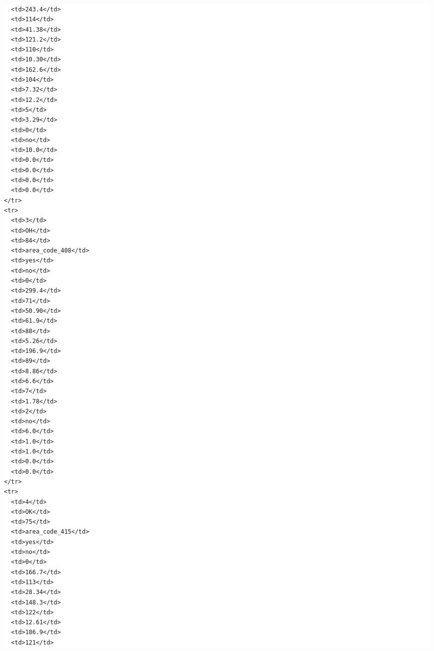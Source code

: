       <td>243.4</td>
      <td>114</td>
      <td>41.38</td>
      <td>121.2</td>
      <td>110</td>
      <td>10.30</td>
      <td>162.6</td>
      <td>104</td>
      <td>7.32</td>
      <td>12.2</td>
      <td>5</td>
      <td>3.29</td>
      <td>0</td>
      <td>no</td>
      <td>10.0</td>
      <td>0.0</td>
      <td>0.0</td>
      <td>0.0</td>
      <td>0.0</td>
    </tr>
    <tr>
      <td>3</td>
      <td>OH</td>
      <td>84</td>
      <td>area_code_408</td>
      <td>yes</td>
      <td>no</td>
      <td>0</td>
      <td>299.4</td>
      <td>71</td>
      <td>50.90</td>
      <td>61.9</td>
      <td>88</td>
      <td>5.26</td>
      <td>196.9</td>
      <td>89</td>
      <td>8.86</td>
      <td>6.6</td>
      <td>7</td>
      <td>1.78</td>
      <td>2</td>
      <td>no</td>
      <td>6.0</td>
      <td>1.0</td>
      <td>1.0</td>
      <td>0.0</td>
      <td>0.0</td>
    </tr>
    <tr>
      <td>4</td>
      <td>OK</td>
      <td>75</td>
      <td>area_code_415</td>
      <td>yes</td>
      <td>no</td>
      <td>0</td>
      <td>166.7</td>
      <td>113</td>
      <td>28.34</td>
      <td>148.3</td>
      <td>122</td>
      <td>12.61</td>
      <td>186.9</td>
      <td>121</td>
